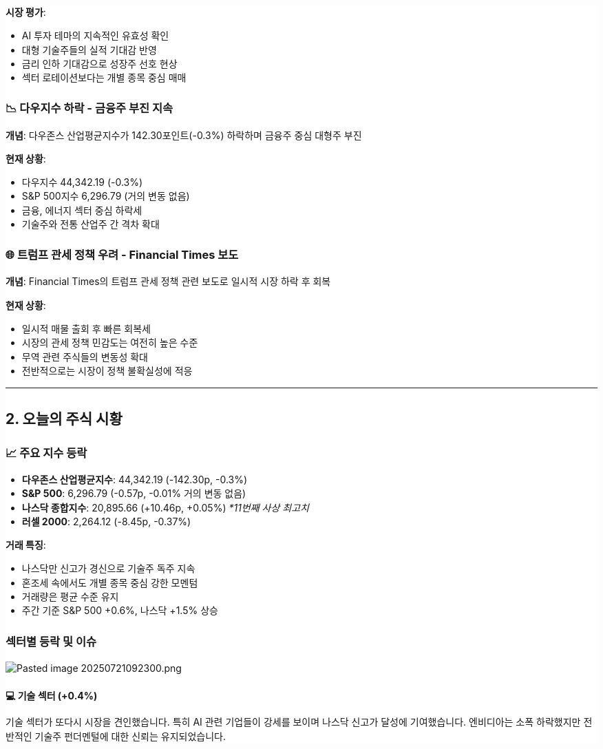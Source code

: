 **시장 평가**:

- AI 투자 테마의 지속적인 유효성 확인
- 대형 기술주들의 실적 기대감 반영
- 금리 인하 기대감으로 성장주 선호 현상
- 섹터 로테이션보다는 개별 종목 중심 매매

### 📉 다우지수 하락 - 금융주 부진 지속

**개념**: 다우존스 산업평균지수가 142.30포인트(-0.3%) 하락하며 금융주 중심 대형주 부진

**현재 상황**:

- 다우지수 44,342.19 (-0.3%)
- S&P 500지수 6,296.79 (거의 변동 없음)
- 금융, 에너지 섹터 중심 하락세
- 기술주와 전통 산업주 간 격차 확대

### 🌐 트럼프 관세 정책 우려 - Financial Times 보도

**개념**: Financial Times의 트럼프 관세 정책 관련 보도로 일시적 시장 하락 후 회복

**현재 상황**:

- 일시적 매물 출회 후 빠른 회복세
- 시장의 관세 정책 민감도는 여전히 높은 수준
- 무역 관련 주식들의 변동성 확대
- 전반적으로는 시장이 정책 불확실성에 적응

---

## 2. 오늘의 주식 시황

### 📈 주요 지수 등락

- **다우존스 산업평균지수**: 44,342.19 (-142.30p, -0.3%)
- **S&P 500**: 6,296.79 (-0.57p, -0.01% 거의 변동 없음)
- **나스닥 종합지수**: 20,895.66 (+10.46p, +0.05%) _*11번째 사상 최고치_
- **러셀 2000**: 2,264.12 (-8.45p, -0.37%)

**거래 특징**:

- 나스닥만 신고가 경신으로 기술주 독주 지속
- 혼조세 속에서도 개별 종목 중심 강한 모멘텀
- 거래량은 평균 수준 유지
- 주간 기준 S&P 500 +0.6%, 나스닥 +1.5% 상승

### 섹터별 등락 및 이슈
![Pasted image 20250721092300.png](/img/user/attachments/Pasted%20image%2020250721092300.png)
#### 💻 기술 섹터 (+0.4%)

기술 섹터가 또다시 시장을 견인했습니다. 특히 AI 관련 기업들이 강세를 보이며 나스닥 신고가 달성에 기여했습니다. 엔비디아는 소폭 하락했지만 전반적인 기술주 펀더멘털에 대한 신뢰는 유지되었습니다.
